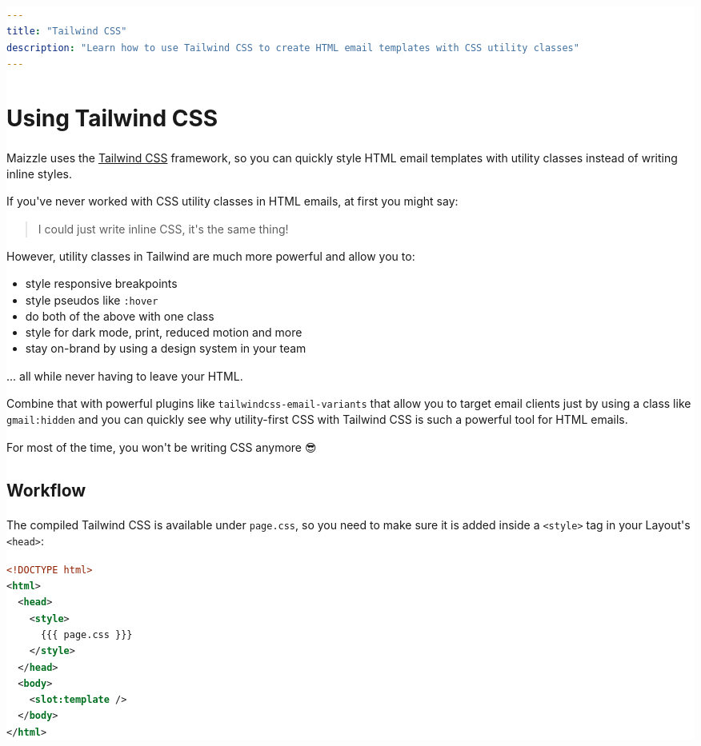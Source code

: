 ```yaml
---
title: "Tailwind CSS"
description: "Learn how to use Tailwind CSS to create HTML email templates with CSS utility classes"
---
```


# Using Tailwind CSS

Maizzle uses the [Tailwind CSS](https://tailwindcss.com) framework, so you can quickly style HTML email templates with utility classes instead of writing inline styles.

If you've never worked with CSS utility classes in HTML emails, at first you might say:

> I could just write inline CSS, it's the same thing!

However, utility classes in Tailwind are much more powerful and allow you to:

- style responsive breakpoints
- style pseudos like `:hover`
- do both of the above with one class
- style for dark mode, print, reduced motion and more
- stay on-brand by using a design system in your team

... all while never having to leave your HTML.

Combine that with powerful plugins like `tailwindcss-email-variants` that allow you to target email clients just by using a class like `gmail:hidden` and you can quickly see why utility-first CSS with Tailwind CSS is such a powerful tool for HTML emails.

For most of the time, you won't be writing CSS anymore 😎

## Workflow

The compiled Tailwind CSS is available under `page.css`, so you need to make sure it is added inside a `<style>` tag in your Layout's `<head>`:

<code-sample title="src/layouts/main.html">

  ```xml
  <!DOCTYPE html>
  <html>
    <head>
      <style>
        {{{ page.css }}}
      </style>
    </head>
    <body>
      <slot:template />
    </body>
  </html>
  ```

</code-sample>

